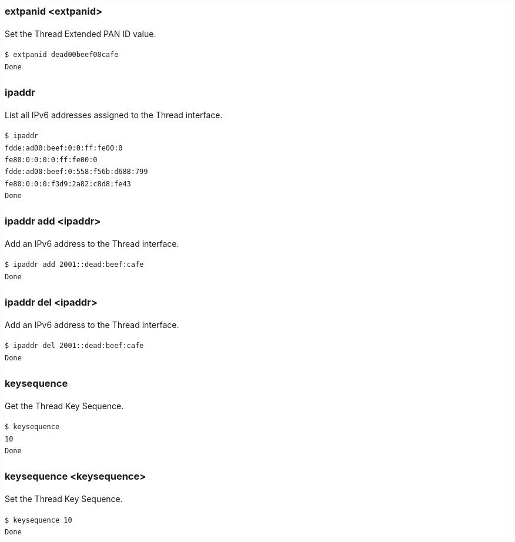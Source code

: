 ### extpanid \<extpanid\>

Set the Thread Extended PAN ID value.

```bash
$ extpanid dead00beef00cafe
Done
```

### ipaddr

List all IPv6 addresses assigned to the Thread interface.

```bash
$ ipaddr
fdde:ad00:beef:0:0:ff:fe00:0
fe80:0:0:0:0:ff:fe00:0
fdde:ad00:beef:0:558:f56b:d688:799
fe80:0:0:0:f3d9:2a82:c8d8:fe43
Done
```

### ipaddr add \<ipaddr\>

Add an IPv6 address to the Thread interface.

```bash
$ ipaddr add 2001::dead:beef:cafe
Done
```

### ipaddr del \<ipaddr\>

Add an IPv6 address to the Thread interface.

```bash
$ ipaddr del 2001::dead:beef:cafe
Done
```

### keysequence

Get the Thread Key Sequence.

```bash
$ keysequence
10
Done
```

### keysequence \<keysequence\>

Set the Thread Key Sequence.

```bash
$ keysequence 10
Done
```
